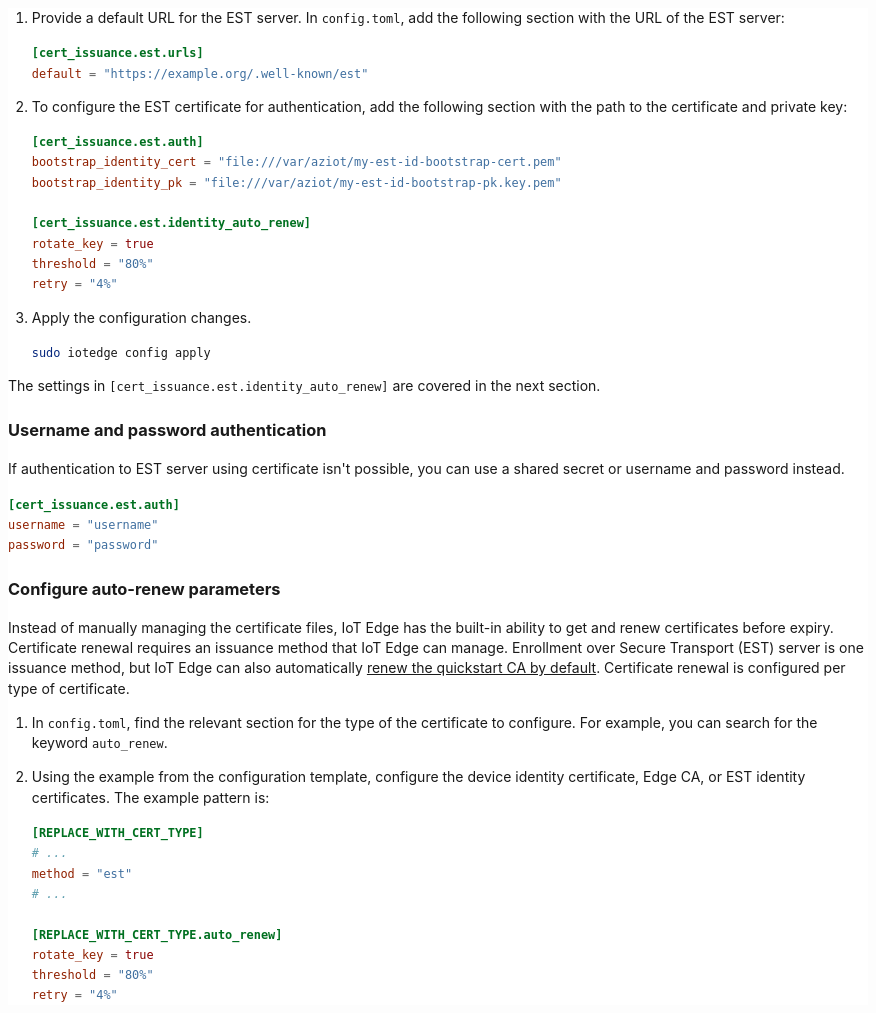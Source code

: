 1. Provide a default URL for the EST server. In `config.toml`, add the following section with the URL of the EST server:

   ```toml
   [cert_issuance.est.urls]
   default = "https://example.org/.well-known/est"
   ```

1. To configure the EST certificate for authentication, add the following section with the path to the certificate and private key:

   ```toml
   [cert_issuance.est.auth]
   bootstrap_identity_cert = "file:///var/aziot/my-est-id-bootstrap-cert.pem"
   bootstrap_identity_pk = "file:///var/aziot/my-est-id-bootstrap-pk.key.pem"

   [cert_issuance.est.identity_auto_renew]
   rotate_key = true
   threshold = "80%"
   retry = "4%"
   ```

1. Apply the configuration changes.

   ```bash
   sudo iotedge config apply
   ```

The settings in `[cert_issuance.est.identity_auto_renew]` are covered in the next section.

### Username and password authentication

If authentication to EST server using certificate isn't possible, you can use a shared secret or username and password instead.

```toml
[cert_issuance.est.auth]
username = "username"
password = "password"
```

### Configure auto-renew parameters

Instead of manually managing the certificate files, IoT Edge has the built-in ability to get and renew certificates before expiry. Certificate renewal requires an issuance method that IoT Edge can manage. Enrollment over Secure Transport (EST) server is one issuance method, but IoT Edge can also automatically [renew the quickstart CA by default](#renew-quickstart-edge-ca). Certificate renewal is configured per type of certificate.

1. In `config.toml`, find the relevant section for the type of the certificate to configure. For example, you can search for the keyword `auto_renew`.

1. Using the example from the configuration template, configure the device identity certificate, Edge CA, or EST identity certificates. The example pattern is:

   ```toml
   [REPLACE_WITH_CERT_TYPE]
   # ...
   method = "est"
   # ...

   [REPLACE_WITH_CERT_TYPE.auto_renew]
   rotate_key = true
   threshold = "80%" 
   retry = "4%"
   ```
